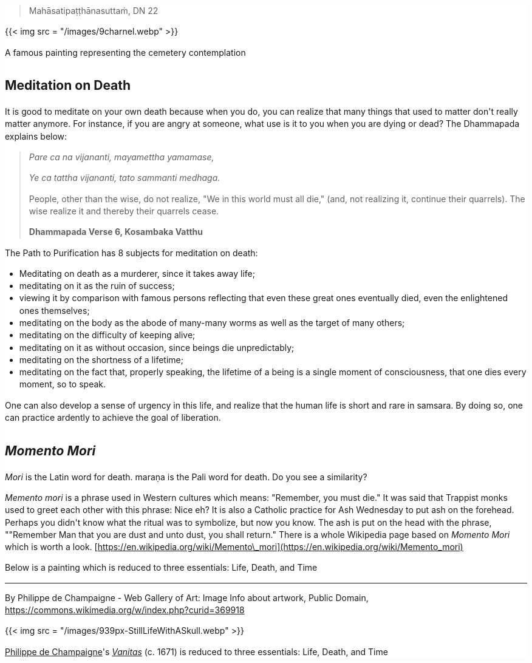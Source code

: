 > 
> Mahāsatipaṭṭhānasuttaṁ, DN 22

{{< img src = "/images/9charnel.webp" >}}

A famous painting representing the cemetery contemplation

## Meditation on Death

It is good to meditate on your own death because when you do, you can realize that many things that used to matter don't really matter anymore. For instance, if you are angry at someone, what use is it to you when you are dying or dead? The Dhammapada explains below:

> _Pare ca na vijananti, mayamettha yamamase,_
> 
> _Ye ca tattha vijananti, tato sammanti medhaga._
> 
> People, other than the wise, do not realize, "We in this world must all die," (and, not realizing it, continue their quarrels). The wise realize it and thereby their quarrels cease.
> 
> **Dhammapada Verse 6, Kosambaka Vatthu**

The Path to Purification has 8 subjects for meditation on death:

- Meditating on death as a murderer, since it takes away life;
- meditating on it as the ruin of success;
- viewing it by comparison with famous persons reflecting that even these great ones eventually died, even the enlightened ones themselves;
- meditating on the body as the abode of many-many worms as well as the target of many others;
- meditating on the difficulty of keeping alive;
- meditating on it as without occasion, since beings die unpredictably;
- meditating on the shortness of a lifetime;
- meditating on the fact that, properly speaking, the lifetime of a being is a single moment of consciousness, that one dies every moment, so to speak.

One can also develop a sense of urgency in this life, and realize that the human life is short and rare in samsara. By doing so, one can practice ardently to achieve the goal of liberation.

## _Momento Mori_

_Mori_ is the Latin word for death. maraṇa is the Pali word for death. Do you see a similarity?

_Memento mori_ is a phrase used in Western cultures which means: "Remember, you must die." It was said that Trappist monks used to greet each other with this phrase: Nice eh? It is also a Catholic practice for Ash Wednesday to put ash on the forehead. Perhaps you didn't know what the ritual was to symbolize, but now you know. The ash is put on the head with the phrase, ""Remember Man that you are dust and unto dust, you shall return." There is a whole Wikipedia page based on _Momento Mori_ which is worth a look. [https://en.wikipedia.org/wiki/Memento\_mori](https://en.wikipedia.org/wiki/Memento_mori)

Below is a painting which is reduced to three essentials: Life, Death, and Time

* * *

By Philippe de Champaigne - Web Gallery of Art: Image Info about artwork, Public Domain, https://commons.wikimedia.org/w/index.php?curid=369918

{{< img src = "/images/939px-StillLifeWithASkull.webp" >}}

[Philippe de Champaigne](https://en.wikipedia.org/wiki/Philippe_de_Champaigne)'s _[Vanitas](https://en.wikipedia.org/wiki/Vanitas)_ (c. 1671) is reduced to three essentials: Life, Death, and Time
